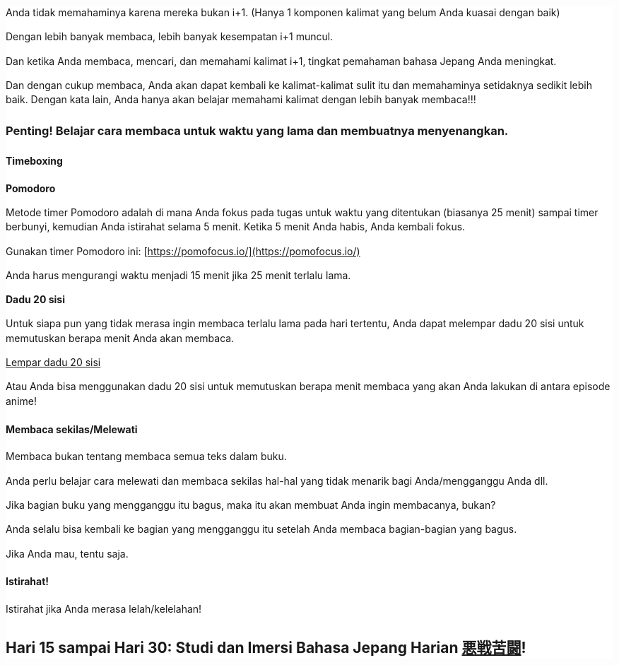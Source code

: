 Anda tidak memahaminya karena mereka bukan i+1. (Hanya 1 komponen kalimat yang belum Anda kuasai dengan baik)

Dengan lebih banyak membaca, lebih banyak kesempatan i+1 muncul.

Dan ketika Anda membaca, mencari, dan memahami kalimat i+1, tingkat pemahaman bahasa Jepang Anda meningkat.

Dan dengan cukup membaca, Anda akan dapat kembali ke kalimat-kalimat sulit itu dan memahaminya setidaknya sedikit lebih baik.
Dengan kata lain, Anda hanya akan belajar memahami kalimat dengan lebih banyak membaca!!!

### Penting! Belajar cara membaca untuk waktu yang lama dan membuatnya menyenangkan.
#### Timeboxing

**Pomodoro**

Metode timer Pomodoro adalah di mana Anda fokus pada tugas untuk waktu yang ditentukan (biasanya 25 menit) sampai timer berbunyi, kemudian Anda istirahat selama 5 menit. Ketika 5 menit Anda habis, Anda kembali fokus.

Gunakan timer Pomodoro ini: [https://pomofocus.io/](https://pomofocus.io/)

Anda harus mengurangi waktu menjadi 15 menit jika 25 menit terlalu lama.

**Dadu 20 sisi**

Untuk siapa pun yang tidak merasa ingin membaca terlalu lama pada hari tertentu, Anda dapat melempar dadu 20 sisi untuk memutuskan berapa menit Anda akan membaca.

[Lempar dadu 20 sisi](https://www.google.com/search?q=roll+a+20+sided+dice)

Atau Anda bisa menggunakan dadu 20 sisi untuk memutuskan berapa menit membaca yang akan Anda lakukan di antara episode anime!

#### Membaca sekilas/Melewati

Membaca bukan tentang membaca semua teks dalam buku.

Anda perlu belajar cara melewati dan membaca sekilas hal-hal yang tidak menarik bagi Anda/mengganggu Anda dll.

Jika bagian buku yang mengganggu itu bagus, maka itu akan membuat Anda ingin membacanya, bukan?

Anda selalu bisa kembali ke bagian yang mengganggu itu setelah Anda membaca bagian-bagian yang bagus.

Jika Anda mau, tentu saja.

#### Istirahat!

Istirahat jika Anda merasa lelah/kelelahan!

## Hari 15 sampai Hari 30: Studi dan Imersi Bahasa Jepang Harian [悪戦苦闘](https://jisho.org/word/%E6%82%AA%E6%88%A6%E8%8B%A6%E9%97%98)!

